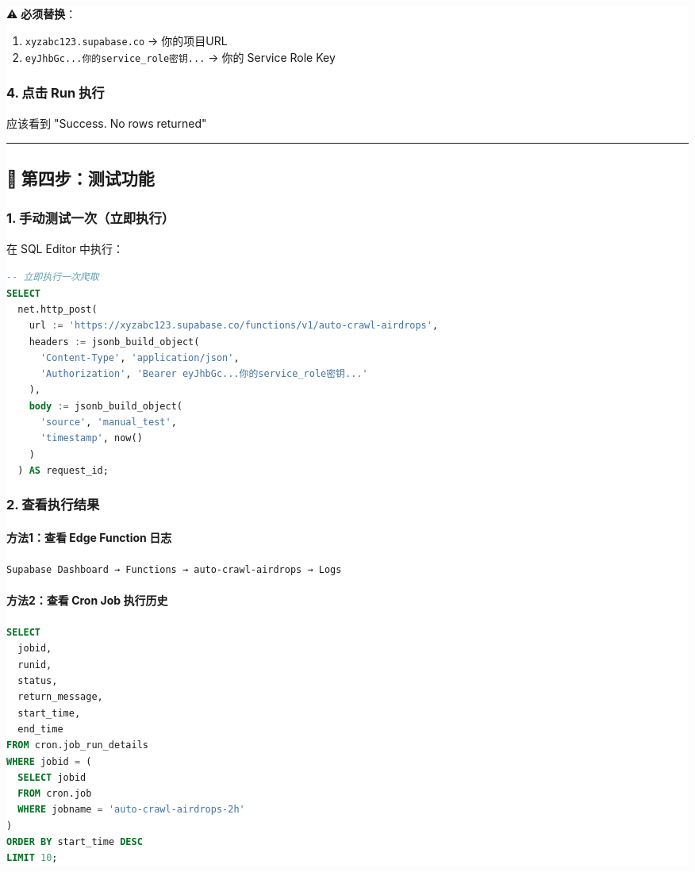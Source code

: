 ⚠️ **必须替换**：
1. `xyzabc123.supabase.co` → 你的项目URL
2. `eyJhbGc...你的service_role密钥...` → 你的 Service Role Key

### 4. 点击 **Run** 执行

应该看到 "Success. No rows returned"

---

## 🧪 第四步：测试功能

### 1. 手动测试一次（立即执行）

在 SQL Editor 中执行：

```sql
-- 立即执行一次爬取
SELECT
  net.http_post(
    url := 'https://xyzabc123.supabase.co/functions/v1/auto-crawl-airdrops',
    headers := jsonb_build_object(
      'Content-Type', 'application/json',
      'Authorization', 'Bearer eyJhbGc...你的service_role密钥...'
    ),
    body := jsonb_build_object(
      'source', 'manual_test',
      'timestamp', now()
    )
  ) AS request_id;
```

### 2. 查看执行结果

#### 方法1：查看 Edge Function 日志
```
Supabase Dashboard → Functions → auto-crawl-airdrops → Logs
```

#### 方法2：查看 Cron Job 执行历史
```sql
SELECT 
  jobid,
  runid,
  status,
  return_message,
  start_time,
  end_time
FROM cron.job_run_details
WHERE jobid = (
  SELECT jobid 
  FROM cron.job 
  WHERE jobname = 'auto-crawl-airdrops-2h'
)
ORDER BY start_time DESC
LIMIT 10;
```
